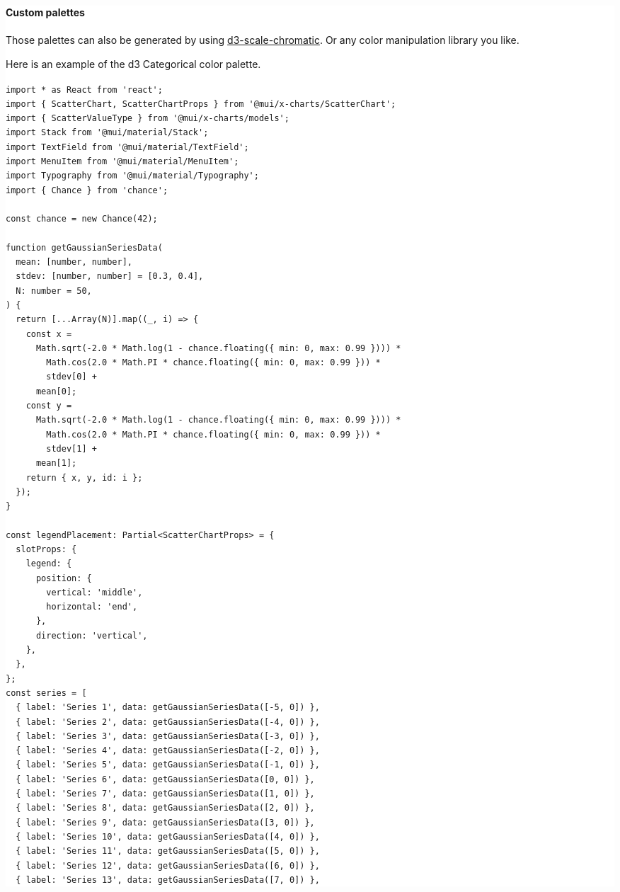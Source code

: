 #### Custom palettes

Those palettes can also be generated by using [d3-scale-chromatic](https://observablehq.com/@d3/color-schemes).
Or any color manipulation library you like.

Here is an example of the d3 Categorical color palette.

```tsx
import * as React from 'react';
import { ScatterChart, ScatterChartProps } from '@mui/x-charts/ScatterChart';
import { ScatterValueType } from '@mui/x-charts/models';
import Stack from '@mui/material/Stack';
import TextField from '@mui/material/TextField';
import MenuItem from '@mui/material/MenuItem';
import Typography from '@mui/material/Typography';
import { Chance } from 'chance';

const chance = new Chance(42);

function getGaussianSeriesData(
  mean: [number, number],
  stdev: [number, number] = [0.3, 0.4],
  N: number = 50,
) {
  return [...Array(N)].map((_, i) => {
    const x =
      Math.sqrt(-2.0 * Math.log(1 - chance.floating({ min: 0, max: 0.99 }))) *
        Math.cos(2.0 * Math.PI * chance.floating({ min: 0, max: 0.99 })) *
        stdev[0] +
      mean[0];
    const y =
      Math.sqrt(-2.0 * Math.log(1 - chance.floating({ min: 0, max: 0.99 }))) *
        Math.cos(2.0 * Math.PI * chance.floating({ min: 0, max: 0.99 })) *
        stdev[1] +
      mean[1];
    return { x, y, id: i };
  });
}

const legendPlacement: Partial<ScatterChartProps> = {
  slotProps: {
    legend: {
      position: {
        vertical: 'middle',
        horizontal: 'end',
      },
      direction: 'vertical',
    },
  },
};
const series = [
  { label: 'Series 1', data: getGaussianSeriesData([-5, 0]) },
  { label: 'Series 2', data: getGaussianSeriesData([-4, 0]) },
  { label: 'Series 3', data: getGaussianSeriesData([-3, 0]) },
  { label: 'Series 4', data: getGaussianSeriesData([-2, 0]) },
  { label: 'Series 5', data: getGaussianSeriesData([-1, 0]) },
  { label: 'Series 6', data: getGaussianSeriesData([0, 0]) },
  { label: 'Series 7', data: getGaussianSeriesData([1, 0]) },
  { label: 'Series 8', data: getGaussianSeriesData([2, 0]) },
  { label: 'Series 9', data: getGaussianSeriesData([3, 0]) },
  { label: 'Series 10', data: getGaussianSeriesData([4, 0]) },
  { label: 'Series 11', data: getGaussianSeriesData([5, 0]) },
  { label: 'Series 12', data: getGaussianSeriesData([6, 0]) },
  { label: 'Series 13', data: getGaussianSeriesData([7, 0]) },
```